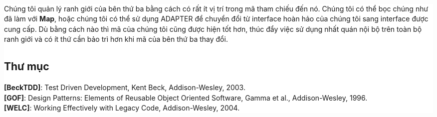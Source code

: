 Chúng tôi quản lý ranh giới của bên thứ ba bằng cách có rất ít vị trí trong mã tham chiếu đến nó. Chúng tôi có thể bọc chúng như đã làm với **Map**, hoặc chúng tôi có thể sử dụng ADAPTER để chuyển đổi từ interface hoàn hảo của chúng tôi sang interface được cung cấp. Dù bằng cách nào thì mã của chúng tôi cũng được hiện tốt hơn, thúc đẩy việc sử dụng nhất quán nội bộ trên toàn bộ ranh giới và có ít thứ cần bảo trì hơn khi mã của bên thứ ba thay đổi.
## Thư mục
**[BeckTDD]**: Test Driven Development, Kent Beck, Addison-Wesley, 2003.  
**[GOF]**: Design Patterns: Elements of Reusable Object Oriented Software, Gamma et al., Addison-Wesley, 1996.  
**[WELC]**: Working Effectively with Legacy Code, Addison-Wesley, 2004.  


